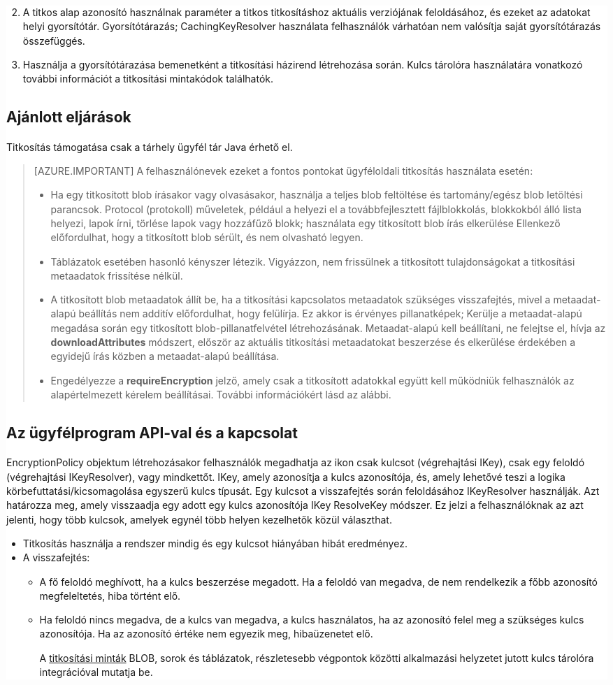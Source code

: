 2.  A titkos alap azonosító használnak paraméter a titkos titkosításhoz aktuális verziójának feloldásához, és ezeket az adatokat helyi gyorsítótár. Gyorsítótárazás; CachingKeyResolver használata felhasználók várhatóan nem valósítja saját gyorsítótárazás összefüggés.  

3.  Használja a gyorsítótárazása bemenetként a titkosítási házirend létrehozása során.
Kulcs tárolóra használatára vonatkozó további információt a titkosítási mintakódok találhatók. <fix URL>  

## <a name="best-practices"></a>Ajánlott eljárások  
Titkosítás támogatása csak a tárhely ügyfél tár Java érhető el.

>[AZURE.IMPORTANT] A felhasználónevek ezeket a fontos pontokat ügyféloldali titkosítás használata esetén:
>  
>- Ha egy titkosított blob írásakor vagy olvasásakor, használja a teljes blob feltöltése és tartomány/egész blob letöltési parancsok. Protocol (protokoll) műveletek, például a helyezi el a továbbfejlesztett fájlblokkolás, blokkokból álló lista helyezi, lapok írni, törlése lapok vagy hozzáfűző blokk; használata egy titkosított blob írás elkerülése Ellenkező előfordulhat, hogy a titkosított blob sérült, és nem olvasható legyen.
>
>- Táblázatok esetében hasonló kényszer létezik. Vigyázzon, nem frissülnek a titkosított tulajdonságokat a titkosítási metaadatok frissítése nélkül.  
>
>- A titkosított blob metaadatok állít be, ha a titkosítási kapcsolatos metaadatok szükséges visszafejtés, mivel a metaadat-alapú beállítás nem additív előfordulhat, hogy felülírja. Ez akkor is érvényes pillanatképek; Kerülje a metaadat-alapú megadása során egy titkosított blob-pillanatfelvétel létrehozásának. Metaadat-alapú kell beállítani, ne felejtse el, hívja az **downloadAttributes** módszert, először az aktuális titkosítási metaadatokat beszerzése és elkerülése érdekében a egyidejű írás közben a metaadat-alapú beállítása.  
>
>- Engedélyezze a **requireEncryption** jelző, amely csak a titkosított adatokkal együtt kell működniük felhasználók az alapértelmezett kérelem beállításai. További információkért lásd az alábbi.  

## <a name="client-api--interface"></a>Az ügyfélprogram API-val és a kapcsolat  
EncryptionPolicy objektum létrehozásakor felhasználók megadhatja az ikon csak kulcsot (végrehajtási IKey), csak egy feloldó (végrehajtási IKeyResolver), vagy mindkettőt. IKey, amely azonosítja a kulcs azonosítója, és, amely lehetővé teszi a logika körbefuttatási/kicsomagolása egyszerű kulcs típusát. Egy kulcsot a visszafejtés során feloldásához IKeyResolver használják. Azt határozza meg, amely visszaadja egy adott egy kulcs azonosítója IKey ResolveKey módszer. Ez jelzi a felhasználóknak az azt jelenti, hogy több kulcsok, amelyek egynél több helyen kezelhetők közül választhat.

- Titkosítás használja a rendszer mindig és egy kulcsot hiányában hibát eredményez.  
- A visszafejtés:  
    - A fő feloldó meghívott, ha a kulcs beszerzése megadott. Ha a feloldó van megadva, de nem rendelkezik a főbb azonosító megfeleltetés, hiba történt elő.  
    - Ha feloldó nincs megadva, de a kulcs van megadva, a kulcs használatos, ha az azonosító felel meg a szükséges kulcs azonosítója. Ha az azonosító értéke nem egyezik meg, hibaüzenetet elő.  

      A [titkosítási minták](https://github.com/Azure/azure-storage-net/tree/master/Samples/GettingStarted/EncryptionSamples) <fix URL>BLOB, sorok és táblázatok, részletesebb végpontok közötti alkalmazási helyzetet jutott kulcs tárolóra integrációval mutatja be.
